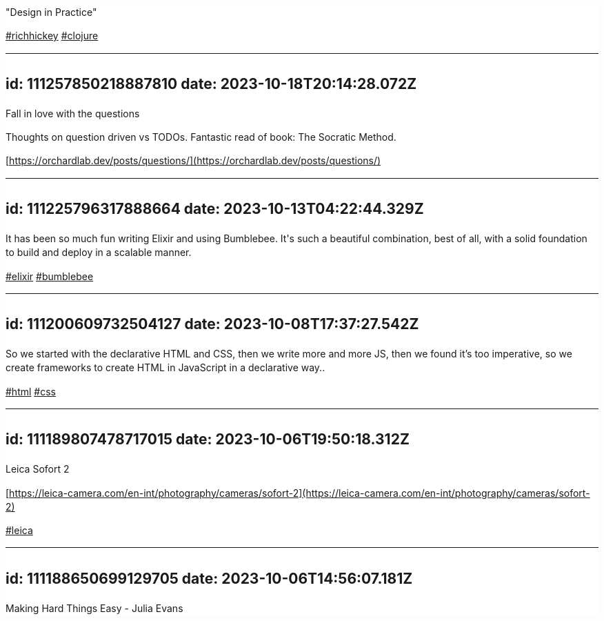 "Design in Practice"

[#richhickey](https://mastodon.social/tags/richhickey) [#clojure](https://mastodon.social/tags/clojure)



---
id: 111257850218887810
date: 2023-10-18T20:14:28.072Z
---
Fall in love with the questions

Thoughts on question driven vs TODOs. Fantastic read of book: The Socratic Method.

[https://orchardlab.dev/posts/questions/](https://orchardlab.dev/posts/questions/)



---
id: 111225796317888664
date: 2023-10-13T04:22:44.329Z
---
It has been so much fun writing Elixir and using Bumblebee. It's such a beautiful combination, best of all, with a solid foundation to build and deploy in a scalable manner.

[#elixir](https://mastodon.social/tags/elixir) [#bumblebee](https://mastodon.social/tags/bumblebee)



---
id: 111200609732504127
date: 2023-10-08T17:37:27.542Z
---
So we started with the declarative HTML and CSS, then we write more and more JS, then we found it’s too imperative, so we create frameworks to create HTML in JavaScript in a declarative way..

[#html](https://mastodon.social/tags/html) [#css](https://mastodon.social/tags/css)



---
id: 111189807478717015
date: 2023-10-06T19:50:18.312Z
---
Leica Sofort 2

[https://leica-camera.com/en-int/photography/cameras/sofort-2](https://leica-camera.com/en-int/photography/cameras/sofort-2)

[#leica](https://mastodon.social/tags/leica)



---
id: 111188650699129705
date: 2023-10-06T14:56:07.181Z
---
Making Hard Things Easy - Julia Evans
